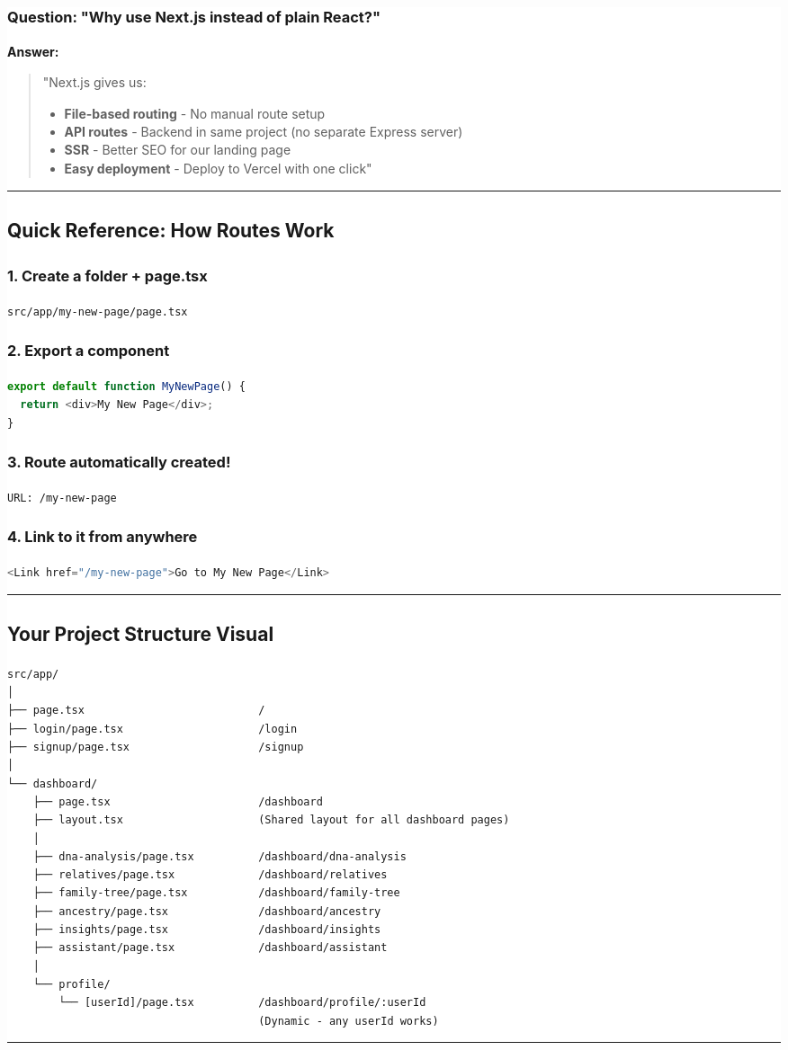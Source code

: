 ### Question: "Why use Next.js instead of plain React?"
**Answer:**
> "Next.js gives us:
> - **File-based routing** - No manual route setup
> - **API routes** - Backend in same project (no separate Express server)
> - **SSR** - Better SEO for our landing page
> - **Easy deployment** - Deploy to Vercel with one click"

---

## Quick Reference: How Routes Work

### 1. Create a folder + page.tsx
```bash
src/app/my-new-page/page.tsx
```

### 2. Export a component
```typescript
export default function MyNewPage() {
  return <div>My New Page</div>;
}
```

### 3. Route automatically created!
```
URL: /my-new-page
```

### 4. Link to it from anywhere
```typescript
<Link href="/my-new-page">Go to My New Page</Link>
```

---

## Your Project Structure Visual

```
src/app/
│
├── page.tsx                           /
├── login/page.tsx                     /login
├── signup/page.tsx                    /signup
│
└── dashboard/
    ├── page.tsx                       /dashboard
    ├── layout.tsx                     (Shared layout for all dashboard pages)
    │
    ├── dna-analysis/page.tsx          /dashboard/dna-analysis
    ├── relatives/page.tsx             /dashboard/relatives
    ├── family-tree/page.tsx           /dashboard/family-tree
    ├── ancestry/page.tsx              /dashboard/ancestry
    ├── insights/page.tsx              /dashboard/insights
    ├── assistant/page.tsx             /dashboard/assistant
    │
    └── profile/
        └── [userId]/page.tsx          /dashboard/profile/:userId
                                       (Dynamic - any userId works)
```

---